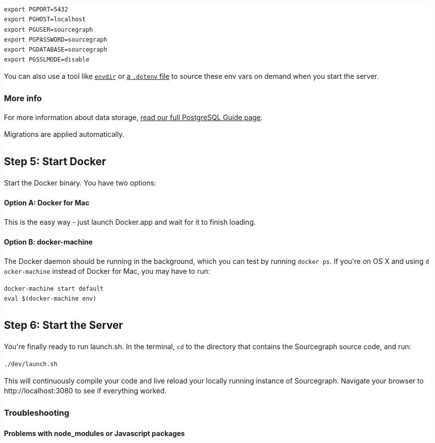 ```
export PGPORT=5432
export PGHOST=localhost
export PGUSER=sourcegraph
export PGPASSWORD=sourcegraph
export PGDATABASE=sourcegraph
export PGSSLMODE=disable
```

You can also use a tool like [`envdir`][envdir] or [a `.dotenv` file][dotenv] to
source these env vars on demand when you start the server.

[envdir]: https://cr.yp.to/daemontools/envdir.html
[dotenv]: https://github.com/joho/godotenv

### More info

For more information about data storage, [read our full PostgreSQL Guide
page](postgresql.md).

Migrations are applied automatically.

## Step 5: Start Docker

Start the Docker binary. You have two options:

#### Option A: Docker for Mac

This is the easy way - just launch Docker.app and wait for it to finish loading.

#### Option B: docker-machine

The Docker daemon should be running in the background, which you can test by
running `docker ps`. If you're on OS X and using `docker-machine` instead of
Docker for Mac, you may have to run:

```
docker-machine start default
eval $(docker-machine env)
```

## Step 6: Start the Server

You're finally ready to run launch.sh. In the terminal, `cd` to the directory
that contains the Sourcegraph source code, and run:

```
./dev/launch.sh
```

This will continuously compile your code and live reload your locally running
instance of Sourcegraph. Navigate your browser to http://localhost:3080 to
see if everything worked.

### Troubleshooting

#### Problems with node_modules or Javascript packages


[battery-usage]: https://github.com/sourcegraph/sourcegraph/issues/247
[spotlight]: https://www.macobserver.com/tips/how-to/stop-spotlight-indexing/